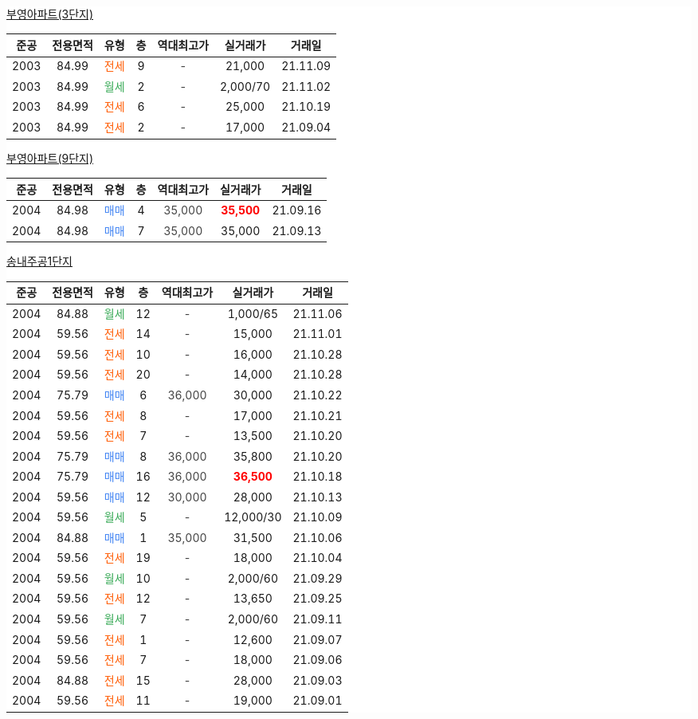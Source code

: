 [부영아파트(3단지)](https://search.naver.com/search.naver?query=%EB%B6%80%EC%98%81%EC%95%84%ED%8C%8C%ED%8A%B8%283%EB%8B%A8%EC%A7%80%29)

|준공|전용면적|유형|층|역대최고가|실거래가|거래일|
|:---:|:---:|:---:|:---:|:---:|:---:|:---:|
|2003|84.99|<span style="color:#FF5A00">전세</span>|9|<span style="color:#444444">-</span>|21,000|21.11.09|
|2003|84.99|<span style="color:#34A853">월세</span>|2|<span style="color:#444444">-</span>|2,000/70|21.11.02|
|2003|84.99|<span style="color:#FF5A00">전세</span>|6|<span style="color:#444444">-</span>|25,000|21.10.19|
|2003|84.99|<span style="color:#FF5A00">전세</span>|2|<span style="color:#444444">-</span>|17,000|21.09.04|

[부영아파트(9단지)](https://search.naver.com/search.naver?query=%EB%B6%80%EC%98%81%EC%95%84%ED%8C%8C%ED%8A%B8%289%EB%8B%A8%EC%A7%80%29)

|준공|전용면적|유형|층|역대최고가|실거래가|거래일|
|:---:|:---:|:---:|:---:|:---:|:---:|:---:|
|2004|84.98|<span style="color:#4285F3">매매</span>|4|<span style="color:#444444">35,000</span>|<b><span style="color:#FF0000">35,500</span></b>|21.09.16|
|2004|84.98|<span style="color:#4285F3">매매</span>|7|<span style="color:#444444">35,000</span>|35,000|21.09.13|

[송내주공1단지](https://search.naver.com/search.naver?query=%EC%86%A1%EB%82%B4%EC%A3%BC%EA%B3%B51%EB%8B%A8%EC%A7%80)

|준공|전용면적|유형|층|역대최고가|실거래가|거래일|
|:---:|:---:|:---:|:---:|:---:|:---:|:---:|
|2004|84.88|<span style="color:#34A853">월세</span>|12|<span style="color:#444444">-</span>|1,000/65|21.11.06|
|2004|59.56|<span style="color:#FF5A00">전세</span>|14|<span style="color:#444444">-</span>|15,000|21.11.01|
|2004|59.56|<span style="color:#FF5A00">전세</span>|10|<span style="color:#444444">-</span>|16,000|21.10.28|
|2004|59.56|<span style="color:#FF5A00">전세</span>|20|<span style="color:#444444">-</span>|14,000|21.10.28|
|2004|75.79|<span style="color:#4285F3">매매</span>|6|<span style="color:#444444">36,000</span>|30,000|21.10.22|
|2004|59.56|<span style="color:#FF5A00">전세</span>|8|<span style="color:#444444">-</span>|17,000|21.10.21|
|2004|59.56|<span style="color:#FF5A00">전세</span>|7|<span style="color:#444444">-</span>|13,500|21.10.20|
|2004|75.79|<span style="color:#4285F3">매매</span>|8|<span style="color:#444444">36,000</span>|35,800|21.10.20|
|2004|75.79|<span style="color:#4285F3">매매</span>|16|<span style="color:#444444">36,000</span>|<b><span style="color:#FF0000">36,500</span></b>|21.10.18|
|2004|59.56|<span style="color:#4285F3">매매</span>|12|<span style="color:#444444">30,000</span>|28,000|21.10.13|
|2004|59.56|<span style="color:#34A853">월세</span>|5|<span style="color:#444444">-</span>|12,000/30|21.10.09|
|2004|84.88|<span style="color:#4285F3">매매</span>|1|<span style="color:#444444">35,000</span>|31,500|21.10.06|
|2004|59.56|<span style="color:#FF5A00">전세</span>|19|<span style="color:#444444">-</span>|18,000|21.10.04|
|2004|59.56|<span style="color:#34A853">월세</span>|10|<span style="color:#444444">-</span>|2,000/60|21.09.29|
|2004|59.56|<span style="color:#FF5A00">전세</span>|12|<span style="color:#444444">-</span>|13,650|21.09.25|
|2004|59.56|<span style="color:#34A853">월세</span>|7|<span style="color:#444444">-</span>|2,000/60|21.09.11|
|2004|59.56|<span style="color:#FF5A00">전세</span>|1|<span style="color:#444444">-</span>|12,600|21.09.07|
|2004|59.56|<span style="color:#FF5A00">전세</span>|7|<span style="color:#444444">-</span>|18,000|21.09.06|
|2004|84.88|<span style="color:#FF5A00">전세</span>|15|<span style="color:#444444">-</span>|28,000|21.09.03|
|2004|59.56|<span style="color:#FF5A00">전세</span>|11|<span style="color:#444444">-</span>|19,000|21.09.01|
